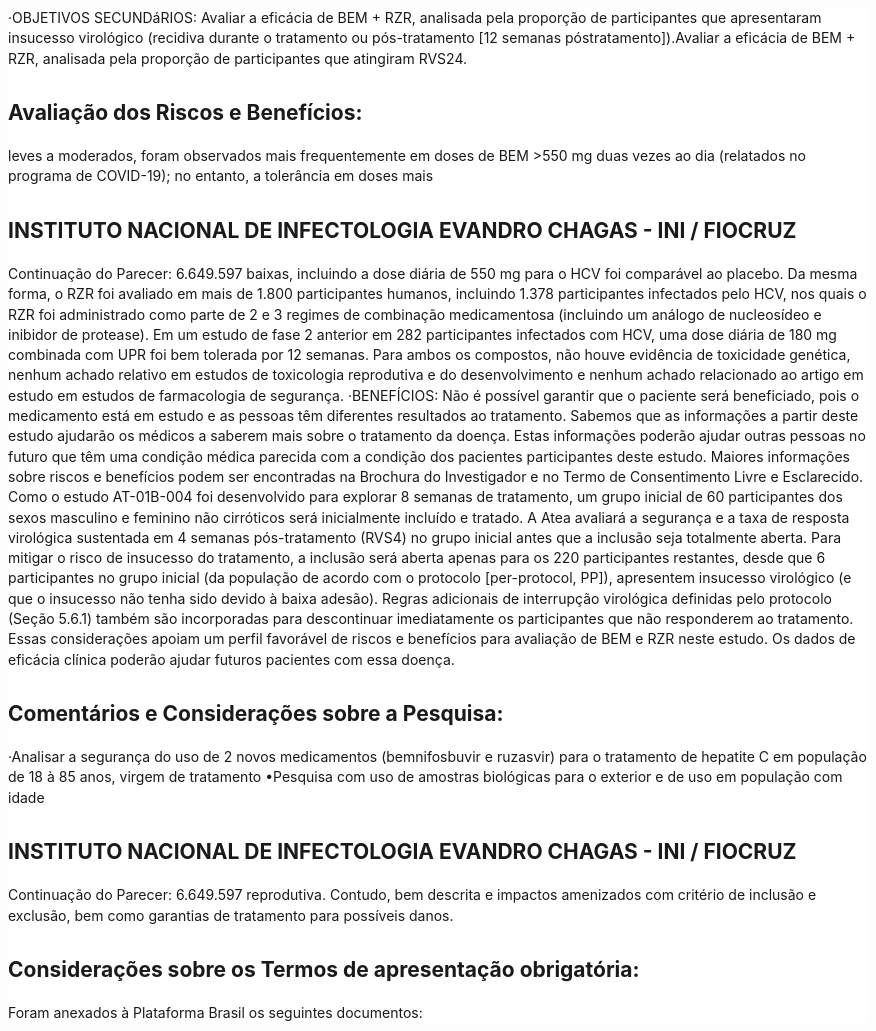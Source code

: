 ·OBJETIVOS SECUNDáRIOS: Avaliar a eficácia de BEM + RZR, analisada pela proporção de participantes que apresentaram insucesso virológico (recidiva durante o tratamento ou pós-tratamento [12 semanas póstratamento]).Avaliar a eficácia de BEM + RZR, analisada pela proporção de participantes que atingiram RVS24.
## Avaliação dos Riscos e Benefícios:
leves a moderados, foram observados mais frequentemente em doses de BEM &gt;550 mg duas vezes ao dia (relatados no programa de COVID-19); no entanto, a tolerância em doses mais
## INSTITUTO NACIONAL DE INFECTOLOGIA EVANDRO CHAGAS - INI / FIOCRUZ

Continuação do Parecer: 6.649.597
baixas, incluindo a dose diária de 550 mg para o HCV foi comparável ao placebo. Da mesma forma, o RZR foi avaliado em mais de 1.800 participantes humanos, incluindo 1.378 participantes infectados pelo HCV, nos quais o RZR foi administrado como parte de 2 e 3 regimes de combinação medicamentosa (incluindo um análogo de nucleosídeo e inibidor de protease). Em um estudo de fase 2 anterior em 282 participantes infectados com HCV, uma dose diária de 180 mg combinada com UPR foi bem tolerada por 12 semanas. Para ambos os compostos, não houve evidência de toxicidade genética, nenhum achado relativo em estudos de toxicologia reprodutiva e do desenvolvimento e nenhum achado relacionado ao artigo em estudo em estudos de farmacologia de segurança.
·BENEFÍCIOS: Não é possível garantir que o paciente será beneficiado, pois o medicamento está em estudo e as pessoas têm diferentes resultados ao tratamento. Sabemos que as informações a partir deste estudo ajudarão os médicos a saberem mais sobre o tratamento da doença. Estas informações poderão ajudar outras pessoas no futuro que têm uma condição médica parecida com a condição dos pacientes participantes deste estudo. Maiores informações sobre riscos e benefícios podem ser encontradas na Brochura do Investigador e no Termo de Consentimento Livre e Esclarecido. Como o estudo AT-01B-004 foi desenvolvido para explorar 8 semanas de tratamento, um grupo inicial de 60 participantes dos sexos masculino e feminino não cirróticos será inicialmente incluído e tratado. A Atea avaliará a segurança e a taxa de resposta virológica sustentada em 4 semanas pós-tratamento (RVS4) no grupo inicial antes que a inclusão seja totalmente aberta. Para mitigar o risco de insucesso do tratamento, a inclusão será aberta apenas para os 220 participantes restantes, desde que 6 participantes no grupo inicial (da população de acordo com o protocolo [per-protocol, PP]), apresentem insucesso virológico (e que o insucesso não tenha sido devido à baixa adesão). Regras adicionais de interrupção virológica definidas pelo protocolo (Seção 5.6.1) também são incorporadas para descontinuar imediatamente os participantes que não responderem ao tratamento. Essas considerações apoiam um perfil favorável de riscos e benefícios para avaliação de BEM e RZR neste estudo. Os dados de eficácia clínica poderão ajudar futuros pacientes com essa doença.
## Comentários e Considerações sobre a Pesquisa:
·Analisar a segurança do uso de 2 novos medicamentos (bemnifosbuvir e ruzasvir) para o tratamento de hepatite C em população de 18 à 85 anos, virgem de tratamento
•Pesquisa com uso de amostras biológicas para o exterior e de uso em população com idade
## INSTITUTO NACIONAL DE INFECTOLOGIA EVANDRO CHAGAS - INI / FIOCRUZ

Continuação do Parecer: 6.649.597
reprodutiva. Contudo, bem descrita e impactos amenizados com critério de inclusão e exclusão, bem como garantias de tratamento para possíveis danos.
## Considerações sobre os Termos de apresentação obrigatória:
Foram anexados à Plataforma Brasil os seguintes documentos: